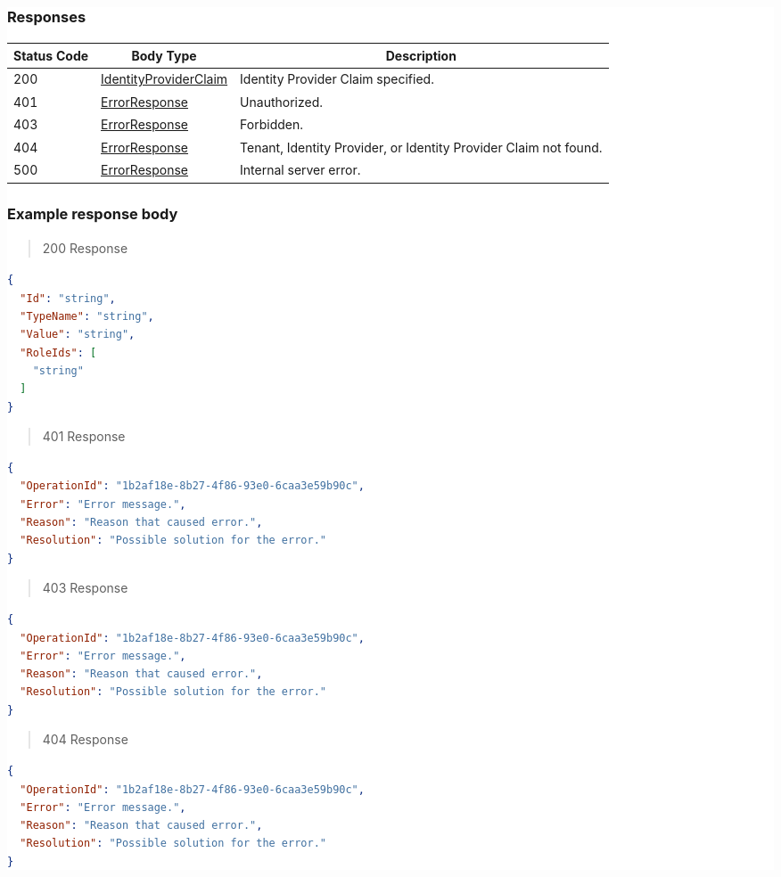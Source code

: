 <h3 id="claims_getidentityproviderclaim-responses">Responses</h3>

|Status Code|Body Type|Description|
|---|---|---|
|200|[IdentityProviderClaim](#schemaidentityproviderclaim)|Identity Provider Claim specified.|
|401|[ErrorResponse](#schemaerrorresponse)|Unauthorized.|
|403|[ErrorResponse](#schemaerrorresponse)|Forbidden.|
|404|[ErrorResponse](#schemaerrorresponse)|Tenant, Identity Provider, or Identity Provider Claim not found.|
|500|[ErrorResponse](#schemaerrorresponse)|Internal server error.|

### Example response body

> 200 Response

```json
{
  "Id": "string",
  "TypeName": "string",
  "Value": "string",
  "RoleIds": [
    "string"
  ]
}
```

> 401 Response

```json
{
  "OperationId": "1b2af18e-8b27-4f86-93e0-6caa3e59b90c",
  "Error": "Error message.",
  "Reason": "Reason that caused error.",
  "Resolution": "Possible solution for the error."
}
```

> 403 Response

```json
{
  "OperationId": "1b2af18e-8b27-4f86-93e0-6caa3e59b90c",
  "Error": "Error message.",
  "Reason": "Reason that caused error.",
  "Resolution": "Possible solution for the error."
}
```

> 404 Response

```json
{
  "OperationId": "1b2af18e-8b27-4f86-93e0-6caa3e59b90c",
  "Error": "Error message.",
  "Reason": "Reason that caused error.",
  "Resolution": "Possible solution for the error."
}
```
